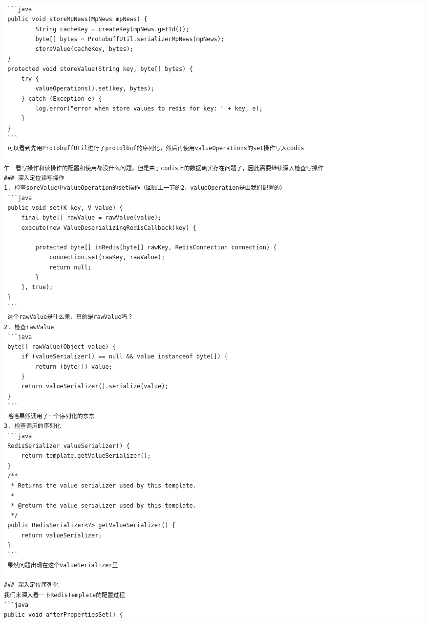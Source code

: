    ```
    ```java
    public void storeMpNews(MpNews mpNews) {
            String cacheKey = createKey(mpNews.getId());
            byte[] bytes = ProtobuffUtil.serializerMpNews(mpNews);
            storeValue(cacheKey, bytes);   
    }
    protected void storeValue(String key, byte[] bytes) {
        try {
            valueOperations().set(key, bytes);
        } catch (Exception e) {
            log.error("error when store values to redis for key: " + key, e);
        }
    }
    ```
    可以看到先用ProtobuffUtil进行了protolbuf的序列化，然后再使用valueOperations的set操作写入codis

乍一看写操作和读操作的配置和使用都没什么问题，但是由于codis上的数据确实存在问题了，因此需要继续深入检查写操作
### 深入定位读写操作
1. 检查soreValue中valueOperation的set操作（回顾上一节的2，valueOperation是由我们配置的）
    ```java
    public void set(K key, V value) {
        final byte[] rawValue = rawValue(value);
        execute(new ValueDeserializingRedisCallback(key) {
    
            protected byte[] inRedis(byte[] rawKey, RedisConnection connection) {
                connection.set(rawKey, rawValue);
                return null;
            }
        }, true);
    }
    ```
    这个rawValue是什么鬼，真的是rawValue吗？
2. 检查rawValue
    ```java
    byte[] rawValue(Object value) {
        if (valueSerializer() == null && value instanceof byte[]) {
            return (byte[]) value;
        }
        return valueSerializer().serialize(value);
    }
    ```
    哈哈果然调用了一个序列化的东东
3. 检查调用的序列化
    ```java
    RedisSerializer valueSerializer() {
        return template.getValueSerializer();
    }
    /**
 	 * Returns the value serializer used by this template.
 	 * 
 	 * @return the value serializer used by this template.
 	 */
 	public RedisSerializer<?> getValueSerializer() {
 		return valueSerializer;
 	}
    ```
    果然问题出现在这个valueSerializer里

### 深入定位序列化
我们来深入看一下RedisTemplate的配置过程
```java
public void afterPropertiesSet() {

   ```